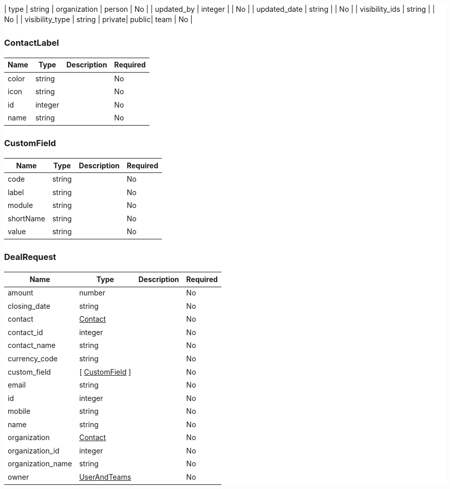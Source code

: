 | type | string | organization | person | No |
| updated_by | integer |  | No |
| updated_date | string |  | No |
| visibility_ids | string |  | No |
| visibility_type | string | private| public| team | No |

### ContactLabel

| Name | Type | Description | Required |
| ---- | ---- | ----------- | -------- |
| color | string |  | No |
| icon | string |  | No |
| id | integer |  | No |
| name | string |  | No |

### CustomField

| Name | Type | Description | Required |
| ---- | ---- | ----------- | -------- |
| code | string |  | No |
| label | string |  | No |
| module | string |  | No |
| shortName | string |  | No |
| value | string |  | No |

### DealRequest

| Name | Type | Description | Required |
| ---- | ---- | ----------- | -------- |
| amount | number |  | No |
| closing_date | string |  | No |
| contact | [Contact](#contact) |  | No |
| contact_id | integer |  | No |
| contact_name | string |  | No |
| currency_code | string |  | No |
| custom_field | [ [CustomField](#customField) ] |  | No |
| email | string |  | No |
| id | integer |  | No |
| mobile | string |  | No |
| name | string |  | No |
| organization | [Contact](#contact) |  | No |
| organization_id | integer |  | No |
| organization_name | string |  | No |
| owner | [UserAndTeams](#userandteams) |  | No |